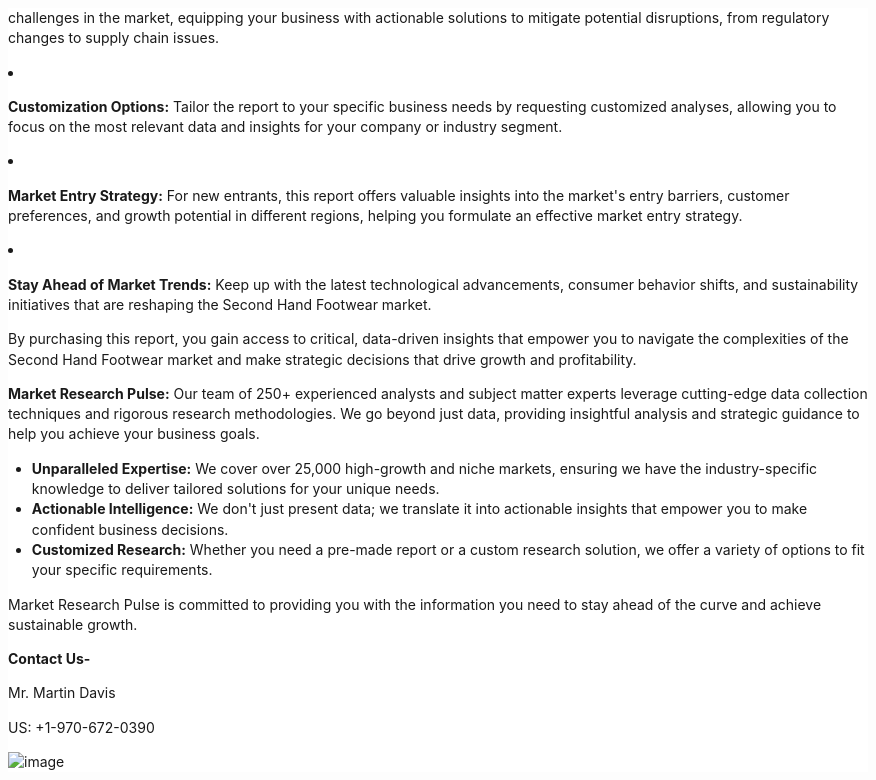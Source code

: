 challenges in the market, equipping your business with actionable solutions to mitigate potential disruptions, from regulatory changes to supply chain issues.</p></li><li><p><strong>Customization Options:</strong> Tailor the report to your specific business needs by requesting customized analyses, allowing you to focus on the most relevant data and insights for your company or industry segment.</p></li><li><p><strong>Market Entry Strategy:</strong> For new entrants, this report offers valuable insights into the market's entry barriers, customer preferences, and growth potential in different regions, helping you formulate an effective market entry strategy.</p></li><li><p><strong>Stay Ahead of Market Trends:</strong> Keep up with the latest technological advancements, consumer behavior shifts, and sustainability initiatives that are reshaping the Second Hand Footwear market.</p></li></ol><p>By purchasing this report, you gain access to critical, data-driven insights that empower you to navigate the complexities of the Second Hand Footwear market and make strategic decisions that drive growth and profitability.</p><p><strong>Market Research Pulse:</strong>&nbsp;Our team of 250+ experienced analysts and subject matter experts leverage cutting-edge data collection techniques and rigorous research methodologies. We go beyond just data, providing insightful analysis and strategic guidance to help you achieve your business goals.</p><ul><li><strong>Unparalleled Expertise:</strong>&nbsp;We cover over 25,000 high-growth and niche markets, ensuring we have the industry-specific knowledge to deliver tailored solutions for your unique needs.</li><li><strong>Actionable Intelligence:</strong>&nbsp;We don't just present data; we translate it into actionable insights that empower you to make confident business decisions.</li><li><strong>Customized Research:</strong>&nbsp;Whether you need a pre-made report or a custom research solution, we offer a variety of options to fit your specific requirements.</li></ul><p>Market Research Pulse is committed to providing you with the information you need to stay ahead of the curve and achieve sustainable growth.</p><p><strong>Contact Us-</strong></p><p>Mr. Martin Davis</p><p>US: +1-970-672-0390</p>
![image](https://github.com/user-attachments/assets/bb4ca3e3-9475-468d-b917-12ebf323b4eb)
